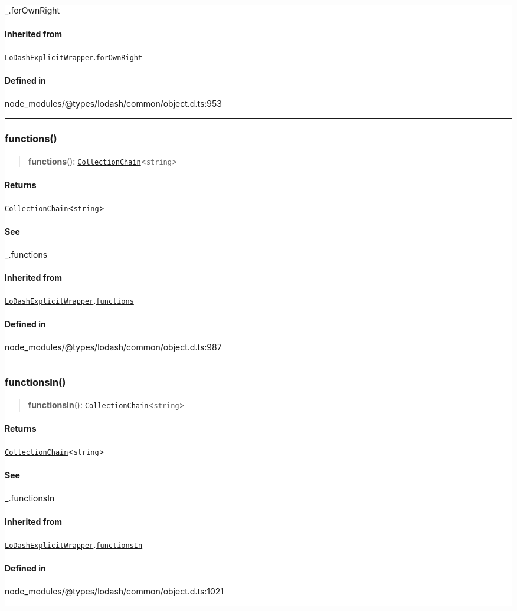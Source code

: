 \_.forOwnRight

#### Inherited from

[`LoDashExplicitWrapper`](LoDashExplicitWrapper.md).[`forOwnRight`](LoDashExplicitWrapper.md#forownright)

#### Defined in

node_modules/@types/lodash/common/object.d.ts:953

---

### functions()

> **functions**(): [`CollectionChain`](CollectionChain.md)\<`string`\>

#### Returns

[`CollectionChain`](CollectionChain.md)\<`string`\>

#### See

\_.functions

#### Inherited from

[`LoDashExplicitWrapper`](LoDashExplicitWrapper.md).[`functions`](LoDashExplicitWrapper.md#functions)

#### Defined in

node_modules/@types/lodash/common/object.d.ts:987

---

### functionsIn()

> **functionsIn**(): [`CollectionChain`](CollectionChain.md)\<`string`\>

#### Returns

[`CollectionChain`](CollectionChain.md)\<`string`\>

#### See

\_.functionsIn

#### Inherited from

[`LoDashExplicitWrapper`](LoDashExplicitWrapper.md).[`functionsIn`](LoDashExplicitWrapper.md#functionsin)

#### Defined in

node_modules/@types/lodash/common/object.d.ts:1021

---